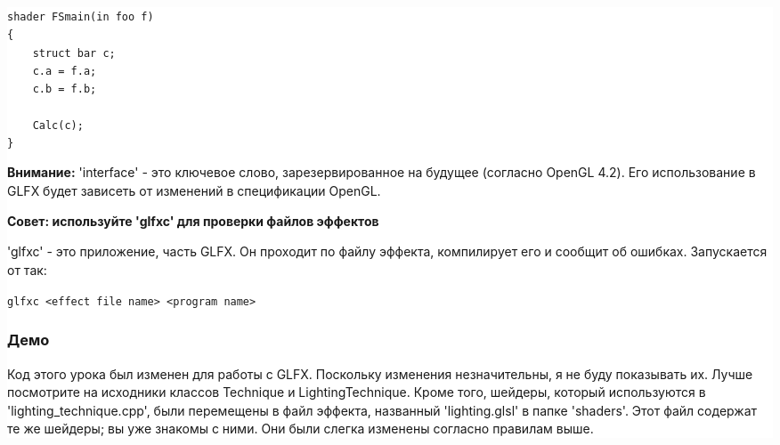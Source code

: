     shader FSmain(in foo f)
    {
        struct bar c;
        c.a = f.a;
        c.b = f.b;

        Calc(c);
    }

**Внимание:** 'interface' - это ключевое слово, зарезервированное на будущее (согласно OpenGL 4.2). Его использование в GLFX будет зависеть от изменений в спецификации OpenGL.

**Совет: используйте 'glfxc' для проверки файлов эффектов**

'glfxc' - это приложение, часть GLFX. Он проходит по файлу эффекта, компилирует его и сообщит об ошибках. Запускается от так:

    glfxc <effect file name> <program name>

### Демо

Код этого урока был изменен для работы с GLFX. Поскольку изменения незначительны, я не буду показывать их. Лучше посмотрите на исходники классов Technique и LightingTechnique. Кроме того, шейдеры, который используются в 'lighting_technique.cpp', были перемещены в файл эффекта, названный 'lighting.glsl' в папке 'shaders'. Этот файл содержат те же шейдеры; вы уже знакомы с ними. Они были слегка изменены согласно правилам выше.
